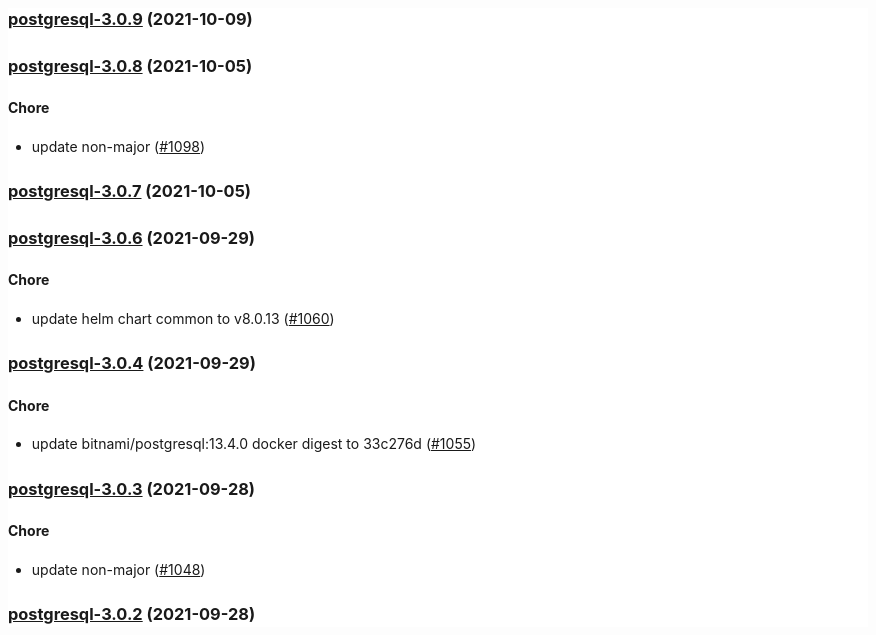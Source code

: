 

<a name="postgresql-3.0.9"></a>
### [postgresql-3.0.9](https://github.com/truecharts/apps/compare/postgresql-3.0.8...postgresql-3.0.9) (2021-10-09)



<a name="postgresql-3.0.8"></a>
### [postgresql-3.0.8](https://github.com/truecharts/apps/compare/postgresql-3.0.7...postgresql-3.0.8) (2021-10-05)

#### Chore

* update non-major ([#1098](https://github.com/truecharts/apps/issues/1098))



<a name="postgresql-3.0.7"></a>
### [postgresql-3.0.7](https://github.com/truecharts/apps/compare/postgresql-3.0.6...postgresql-3.0.7) (2021-10-05)



<a name="postgresql-3.0.6"></a>
### [postgresql-3.0.6](https://github.com/truecharts/apps/compare/postgresql-3.0.5...postgresql-3.0.6) (2021-09-29)

#### Chore

* update helm chart common to v8.0.13 ([#1060](https://github.com/truecharts/apps/issues/1060))



<a name="postgresql-3.0.4"></a>
### [postgresql-3.0.4](https://github.com/truecharts/apps/compare/postgresql-3.0.3...postgresql-3.0.4) (2021-09-29)

#### Chore

* update bitnami/postgresql:13.4.0 docker digest to 33c276d ([#1055](https://github.com/truecharts/apps/issues/1055))



<a name="postgresql-3.0.3"></a>
### [postgresql-3.0.3](https://github.com/truecharts/apps/compare/postgresql-3.0.2...postgresql-3.0.3) (2021-09-28)

#### Chore

* update non-major ([#1048](https://github.com/truecharts/apps/issues/1048))



<a name="postgresql-3.0.2"></a>
### [postgresql-3.0.2](https://github.com/truecharts/apps/compare/postgresql-3.0.1...postgresql-3.0.2) (2021-09-28)

